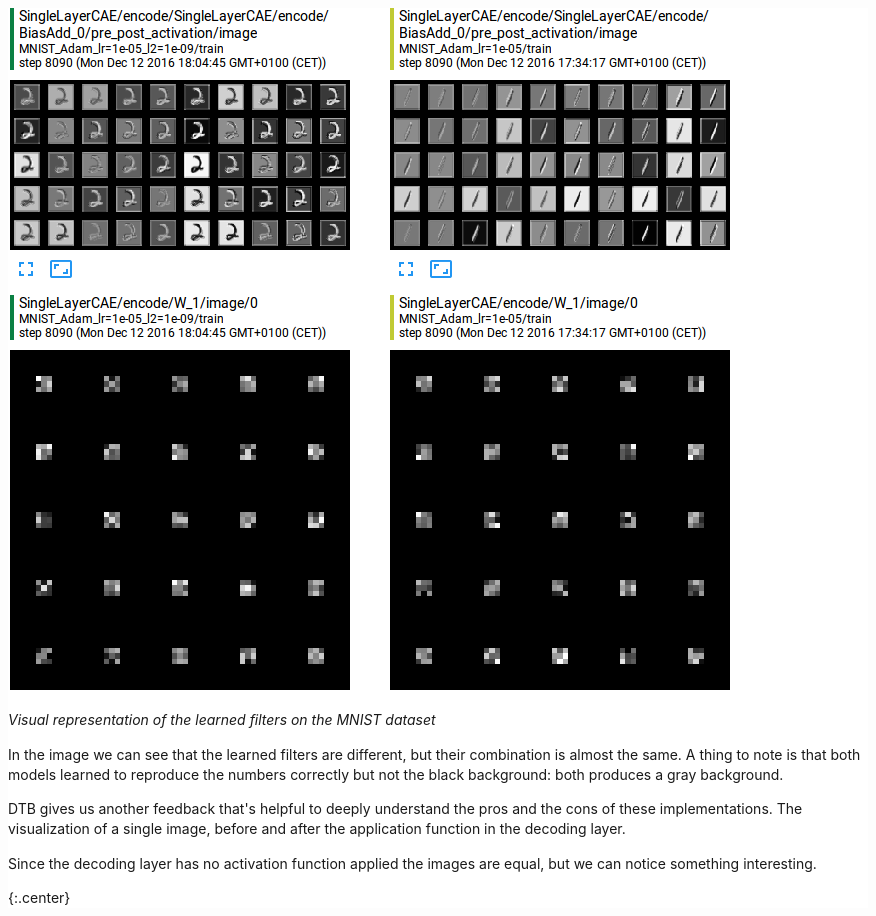 ![MNIST learned filter](/images/autoencoders/tf/mnist_filters.png)
<footer>
    <cite title="MNIST learned filters">Visual representation of the learned filters on the MNIST dataset</cite>
</footer>

In the image we can see that the learned filters are different, but their combination is almost the same. A thing to note is that both models learned to reproduce the numbers correctly but not the black background: both produces a gray background.

DTB gives us another feedback that's helpful to deeply understand the pros and the cons of these implementations. The visualization of a single image, before and after the application function in the decoding layer.

Since the decoding layer has no activation function applied the images are equal, but we can notice something interesting.

{:.center}